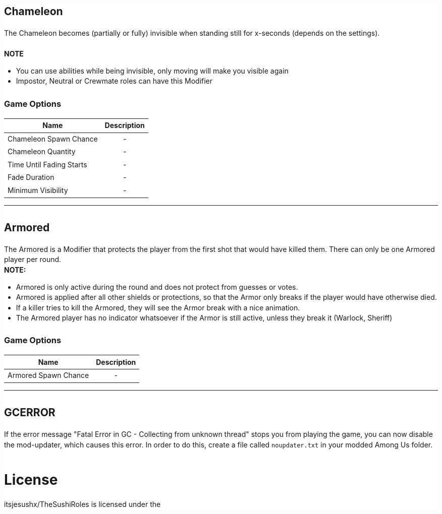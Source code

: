 ## Chameleon

The Chameleon becomes (partially or fully) invisible when standing still for x-seconds (depends on the settings).\
\
**NOTE**
- You can use abilities while being invisible, only moving will make you visible again
- Impostor, Neutral or Crewmate roles can have this Modifier

### Game Options
| Name | Description
|----------|:-------------:|
| Chameleon Spawn Chance | -
| Chameleon Quantity | -
| Time Until Fading Starts | -
| Fade Duration | - 
| Minimum Visibility | -
-----------------------

## Armored

The Armored is a Modifier that protects the player from the first shot that would have killed them. There can only be one Armored player per round.
\
**NOTE:**
- Armored is only active during the round and does not protect from guesses or votes. 
- Armored is applied after all other shields or protections, so that the Armor only breaks if the player would have otherwise died.
- If a killer tries to kill the Armored, they will see the Armor break with a nice animation.
- The Armored player has no indicator whatsoever if the Armor is still active, unless they break it (Warlock, Sheriff)

### Game Options
| Name | Description
|----------|:-------------:|
| Armored Spawn Chance | -
-----------------------

## GCERROR
If the error message "Fatal Error in GC - Collecting from unknown thread" stops you from playing the game, you can now disable the mod-updater, which causes this error.
In order to do this, create a file called `noupdater.txt` in your modded Among Us folder.

# License
itsjesushx/TheSushiRoles is licensed under the
